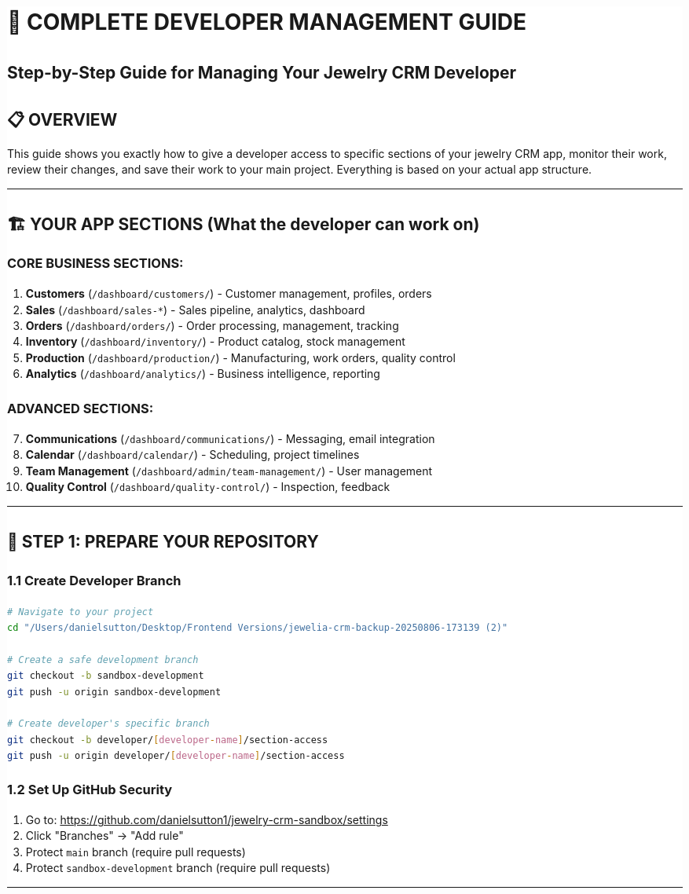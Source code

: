 # 🎯 COMPLETE DEVELOPER MANAGEMENT GUIDE
## Step-by-Step Guide for Managing Your Jewelry CRM Developer

## 📋 OVERVIEW
This guide shows you exactly how to give a developer access to specific sections of your jewelry CRM app, monitor their work, review their changes, and save their work to your main project. Everything is based on your actual app structure.

---

## 🏗️ YOUR APP SECTIONS (What the developer can work on)

### **CORE BUSINESS SECTIONS:**
1. **Customers** (`/dashboard/customers/`) - Customer management, profiles, orders
2. **Sales** (`/dashboard/sales-*`) - Sales pipeline, analytics, dashboard
3. **Orders** (`/dashboard/orders/`) - Order processing, management, tracking
4. **Inventory** (`/dashboard/inventory/`) - Product catalog, stock management
5. **Production** (`/dashboard/production/`) - Manufacturing, work orders, quality control
6. **Analytics** (`/dashboard/analytics/`) - Business intelligence, reporting

### **ADVANCED SECTIONS:**
7. **Communications** (`/dashboard/communications/`) - Messaging, email integration
8. **Calendar** (`/dashboard/calendar/`) - Scheduling, project timelines
9. **Team Management** (`/dashboard/admin/team-management/`) - User management
10. **Quality Control** (`/dashboard/quality-control/`) - Inspection, feedback

---

## 🚀 STEP 1: PREPARE YOUR REPOSITORY

### **1.1 Create Developer Branch**
```bash
# Navigate to your project
cd "/Users/danielsutton/Desktop/Frontend Versions/jewelia-crm-backup-20250806-173139 (2)"

# Create a safe development branch
git checkout -b sandbox-development
git push -u origin sandbox-development

# Create developer's specific branch
git checkout -b developer/[developer-name]/section-access
git push -u origin developer/[developer-name]/section-access
```

### **1.2 Set Up GitHub Security**
1. Go to: https://github.com/danielsutton1/jewelry-crm-sandbox/settings
2. Click "Branches" → "Add rule"
3. Protect `main` branch (require pull requests)
4. Protect `sandbox-development` branch (require pull requests)

---
